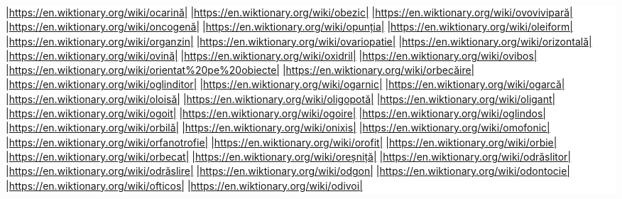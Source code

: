 |https://en.wiktionary.org/wiki/ocarină|
|https://en.wiktionary.org/wiki/obezic|
|https://en.wiktionary.org/wiki/ovovivipară|
|https://en.wiktionary.org/wiki/oncogenă|
|https://en.wiktionary.org/wiki/opunția|
|https://en.wiktionary.org/wiki/oleiform|
|https://en.wiktionary.org/wiki/organzin|
|https://en.wiktionary.org/wiki/ovariopatie|
|https://en.wiktionary.org/wiki/orizontală|
|https://en.wiktionary.org/wiki/ovină|
|https://en.wiktionary.org/wiki/oxidril|
|https://en.wiktionary.org/wiki/ovibos|
|https://en.wiktionary.org/wiki/orientat%20pe%20obiecte|
|https://en.wiktionary.org/wiki/orbecăire|
|https://en.wiktionary.org/wiki/oglinditor|
|https://en.wiktionary.org/wiki/ogarnic|
|https://en.wiktionary.org/wiki/ogarcă|
|https://en.wiktionary.org/wiki/oloisă|
|https://en.wiktionary.org/wiki/oligopotă|
|https://en.wiktionary.org/wiki/oligant|
|https://en.wiktionary.org/wiki/ogoit|
|https://en.wiktionary.org/wiki/ogoire|
|https://en.wiktionary.org/wiki/oglindos|
|https://en.wiktionary.org/wiki/orbilă|
|https://en.wiktionary.org/wiki/onixis|
|https://en.wiktionary.org/wiki/omofonic|
|https://en.wiktionary.org/wiki/orfanotrofie|
|https://en.wiktionary.org/wiki/orofit|
|https://en.wiktionary.org/wiki/orbie|
|https://en.wiktionary.org/wiki/orbecat|
|https://en.wiktionary.org/wiki/oreșniță|
|https://en.wiktionary.org/wiki/odrăslitor|
|https://en.wiktionary.org/wiki/odrăslire|
|https://en.wiktionary.org/wiki/odgon|
|https://en.wiktionary.org/wiki/odontocie|
|https://en.wiktionary.org/wiki/ofticos|
|https://en.wiktionary.org/wiki/odivoi|